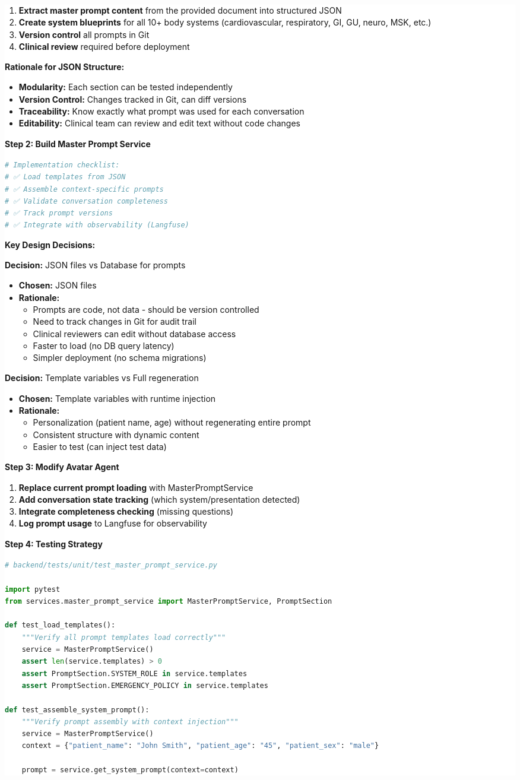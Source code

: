 1. **Extract master prompt content** from the provided document into structured JSON
2. **Create system blueprints** for all 10+ body systems (cardiovascular, respiratory, GI, GU, neuro, MSK, etc.)
3. **Version control** all prompts in Git
4. **Clinical review** required before deployment

**Rationale for JSON Structure:**
- **Modularity:** Each section can be tested independently
- **Version Control:** Changes tracked in Git, can diff versions
- **Traceability:** Know exactly what prompt was used for each conversation
- **Editability:** Clinical team can review and edit text without code changes

**Step 2: Build Master Prompt Service**

```python
# Implementation checklist:
# ✅ Load templates from JSON
# ✅ Assemble context-specific prompts
# ✅ Validate conversation completeness
# ✅ Track prompt versions
# ✅ Integrate with observability (Langfuse)
```

**Key Design Decisions:**

**Decision:** JSON files vs Database for prompts
- **Chosen:** JSON files
- **Rationale:**
  - Prompts are code, not data - should be version controlled
  - Need to track changes in Git for audit trail
  - Clinical reviewers can edit without database access
  - Faster to load (no DB query latency)
  - Simpler deployment (no schema migrations)

**Decision:** Template variables vs Full regeneration
- **Chosen:** Template variables with runtime injection
- **Rationale:**
  - Personalization (patient name, age) without regenerating entire prompt
  - Consistent structure with dynamic content
  - Easier to test (can inject test data)

**Step 3: Modify Avatar Agent**

1. **Replace current prompt loading** with MasterPromptService
2. **Add conversation state tracking** (which system/presentation detected)
3. **Integrate completeness checking** (missing questions)
4. **Log prompt usage** to Langfuse for observability

**Step 4: Testing Strategy**

```python
# backend/tests/unit/test_master_prompt_service.py

import pytest
from services.master_prompt_service import MasterPromptService, PromptSection

def test_load_templates():
    """Verify all prompt templates load correctly"""
    service = MasterPromptService()
    assert len(service.templates) > 0
    assert PromptSection.SYSTEM_ROLE in service.templates
    assert PromptSection.EMERGENCY_POLICY in service.templates

def test_assemble_system_prompt():
    """Verify prompt assembly with context injection"""
    service = MasterPromptService()
    context = {"patient_name": "John Smith", "patient_age": "45", "patient_sex": "male"}

    prompt = service.get_system_prompt(context=context)
```